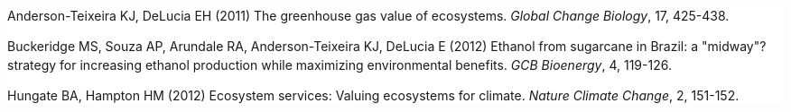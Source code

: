 Anderson-Teixeira KJ, DeLucia EH (2011) The greenhouse gas value of
ecosystems. *Global Change Biology*, 17, 425-438.

Buckeridge MS, Souza AP, Arundale RA, Anderson-Teixeira KJ, DeLucia E
(2012) Ethanol from sugarcane in Brazil: a "midway"? strategy for
increasing ethanol production while maximizing environmental benefits.
*GCB Bioenergy*, 4, 119-126.

Hungate BA, Hampton HM (2012) Ecosystem services: Valuing ecosystems for
climate. *Nature Climate Change*, 2, 151-152.

